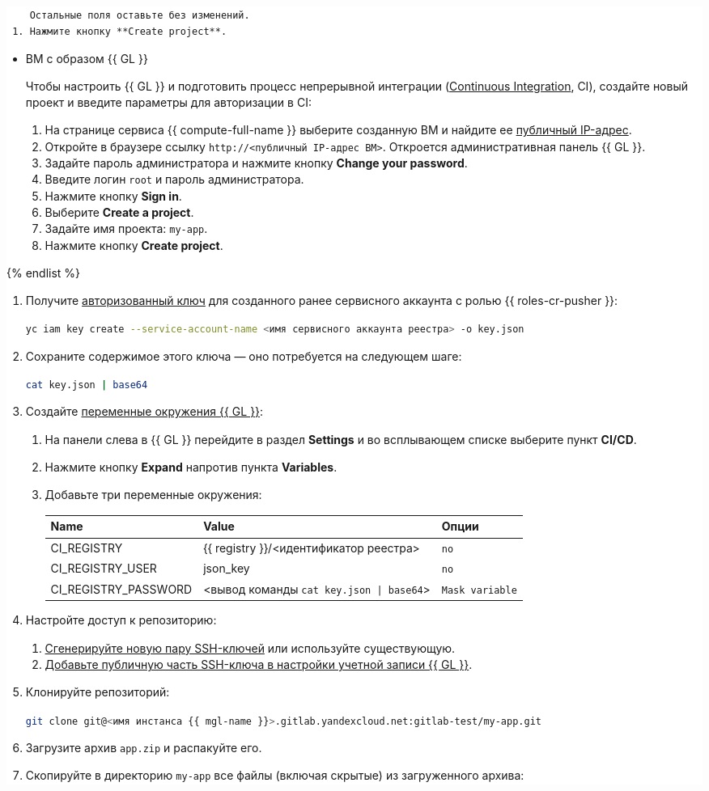         Остальные поля оставьте без изменений.
     1. Нажмите кнопку **Create project**.

   - ВМ с образом {{ GL }}

     Чтобы настроить {{ GL }} и подготовить процесс непрерывной интеграции ([Continuous Integration](/blog/posts/2022/10/ci-cd), CI), создайте новый проект и введите параметры для авторизации в CI:
     1. На странице сервиса {{ compute-full-name }} выберите созданную ВМ и найдите ее [публичный IP-адрес](../../../vpc/concepts/address.md#public-addresses).
     1. Откройте в браузере ссылку `http://<публичный IP-адрес ВМ>`. Откроется административная панель {{ GL }}.
     1. Задайте пароль администратора и нажмите кнопку **Change your password**.
     1. Введите логин `root` и пароль администратора.
     1. Нажмите кнопку **Sign in**.
     1. Выберите **Create a project**.
     1. Задайте имя проекта: `my-app`.
     1. Нажмите кнопку **Create project**.

   {% endlist %}

1. Получите [авторизованный ключ](../../../iam/concepts/authorization/key.md) для созданного ранее сервисного аккаунта с ролью {{ roles-cr-pusher }}:

   ```bash
   yc iam key create --service-account-name <имя сервисного аккаунта реестра> -o key.json
   ```

1. Сохраните содержимое этого ключа — оно потребуется на следующем шаге:

   ```bash
   cat key.json | base64
   ```

1. Создайте [переменные окружения {{ GL }}](https://docs.gitlab.com/ee/ci/variables/README.html):
   1. На панели слева в {{ GL }} перейдите в раздел **Settings** и во всплывающем списке выберите пункт **CI/CD**.
   1. Нажмите кнопку **Expand** напротив пункта **Variables**.
   1. Добавьте три переменные окружения:

      Name | Value | Опции
      --- | --- | ---
      CI_REGISTRY | {{ registry }}/<идентификатор реестра> | `no`
      CI_REGISTRY_USER | json_key | `no`
      CI_REGISTRY_PASSWORD | <вывод команды `cat key.json \| base64`> | `Mask variable`

1. Настройте доступ к репозиторию:
   1. [Сгенерируйте новую пару SSH-ключей](../../../compute/operations/vm-connect/ssh.md#creating-ssh-keys) или используйте существующую.
   1. [Добавьте публичную часть SSH-ключа в настройки учетной записи {{ GL }}](https://docs.gitlab.com/ee/user/ssh.html#add-an-ssh-key-to-your-gitlab-account).
1. Клонируйте репозиторий:

   ```bash
   git clone git@<имя инстанса {{ mgl-name }}>.gitlab.yandexcloud.net:gitlab-test/my-app.git
   ```

1. Загрузите архив `app.zip` и распакуйте его.
1. Скопируйте в директорию `my-app` все файлы (включая скрытые) из загруженного архива:
